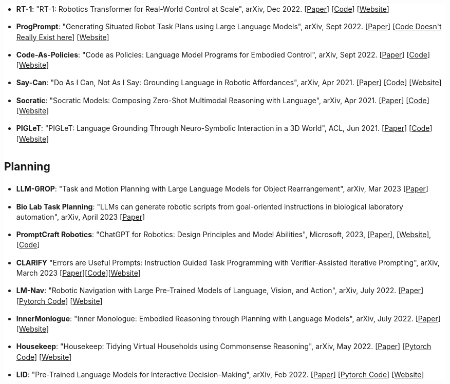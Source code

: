 * **RT-1**: "RT-1: Robotics Transformer for Real-World Control at Scale", arXiv, Dec 2022. [[Paper](https://arxiv.org/abs/2212.06817)] [[Code](https://github.com/google-research/robotics_transformer)] [[Website](https://robotics-transformer.github.io)]

* **ProgPrompt**: "Generating Situated Robot Task Plans using Large Language Models", arXiv, Sept 2022.  [[Paper](https://arxiv.org/abs/2209.11302)] [[Code Doesn't Really Exist here](https://github.com/progprompt/progprompt)] [[Website](https://progprompt.github.io)]

* **Code-As-Policies**: "Code as Policies: Language Model Programs for Embodied Control", arXiv, Sept 2022.  [[Paper](https://arxiv.org/abs/2209.07753)] [[Code](https://github.com/google-research/google-research/tree/master/code_as_policies)] [[Website](https://code-as-policies.github.io)]

* **Say-Can**: "Do As I Can, Not As I Say: Grounding Language in Robotic Affordances", arXiv, Apr 2021. [[Paper](https://arxiv.org/abs/2204.01691)] [[Code](https://say-can.github.io/#open-source)] [[Website](https://say-can.github.io)]

* **Socratic**: "Socratic Models: Composing Zero-Shot Multimodal Reasoning with Language", arXiv, Apr 2021. [[Paper](https://arxiv.org/abs/2204.00598)] [[Code](https://socraticmodels.github.io/#code)] [[Website](https://socraticmodels.github.io)]

* **PIGLeT**: "PIGLeT: Language Grounding Through Neuro-Symbolic Interaction in a 3D World", ACL, Jun 2021. [[Paper](https://arxiv.org/abs/2201.07207)] [[Code](https://github.com/rowanz/piglet)] [[Website](https://rowanzellers.com/piglet/)]

## Planning <a name="research-planning"></a>
* **LLM-GROP**: "Task and Motion Planning with Large Language Models for Object Rearrangement", arXiv, Mar 2023 [[Paper](https://arxiv.org/abs/2303.06247)]

* **Bio Lab Task Planning**: "LLMs can generate robotic scripts from goal-oriented instructions in biological laboratory automation", arXiv, April 2023 [[Paper](https://arxiv.org/abs/2304.10267)]

* **PromptCraft Robotics**: "ChatGPT for Robotics: Design Principles and Model Abilities", Microsoft, 2023, [[Paper](https://www.microsoft.com/en-us/research/uploads/prod/2023/02/ChatGPT___Robotics.pdf)], [[Website](http://aka.ms/ChatGPT-Robotics)], [[Code](https://github.com/microsoft/PromptCraft-Robotics)]

* **CLARIFY** "Errors are Useful Prompts: Instruction Guided Task Programming with Verifier-Assisted Iterative Prompting", arXiv, March 2023 [[Paper](https://arxiv.org/abs/2303.14100)][[Code](https://github.com/ac-rad/xdl-generation)][[Website](https://ac-rad.github.io/clairify/)]

* **LM-Nav**: "Robotic Navigation with Large Pre-Trained Models of Language, Vision, and Action", arXiv, July 2022. [[Paper](https://arxiv.org/abs/2207.04429)] [[Pytorch Code](https://github.com/blazejosinski/lm_nav)] [[Website](https://sites.google.com/view/lmnav)]

* **InnerMonlogue**: "Inner Monologue: Embodied Reasoning through Planning with Language Models", arXiv, July 2022. [[Paper](https://arxiv.org/abs/2207.05608)] [[Website](https://innermonologue.github.io)]

* **Housekeep**: "Housekeep: Tidying Virtual Households using Commonsense Reasoning", arXiv, May 2022. [[Paper](https://arxiv.org/abs/2205.10712)] [[Pytorch Code](https://github.com/yashkant/housekeep)] [[Website](https://yashkant.github.io/housekeep/)]

* **LID**: "Pre-Trained Language Models for Interactive Decision-Making", arXiv, Feb 2022. [[Paper](https://arxiv.org/abs/2202.01771)] [[Pytorch Code](https://github.com/ShuangLI59/Pre-Trained-Language-Models-for-Interactive-Decision-Making)] [[Website](https://shuangli-project.github.io/Pre-Trained-Language-Models-for-Interactive-Decision-Making/)]

